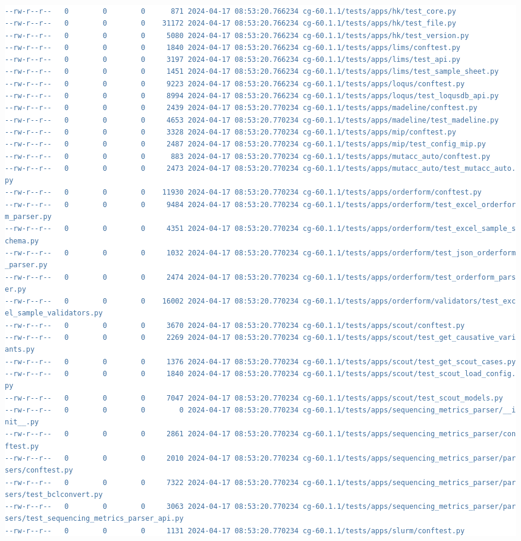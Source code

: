 ```diff
--rw-r--r--   0        0        0      871 2024-04-17 08:53:20.766234 cg-60.1.1/tests/apps/hk/test_core.py
--rw-r--r--   0        0        0    31172 2024-04-17 08:53:20.766234 cg-60.1.1/tests/apps/hk/test_file.py
--rw-r--r--   0        0        0     5080 2024-04-17 08:53:20.766234 cg-60.1.1/tests/apps/hk/test_version.py
--rw-r--r--   0        0        0     1840 2024-04-17 08:53:20.766234 cg-60.1.1/tests/apps/lims/conftest.py
--rw-r--r--   0        0        0     3197 2024-04-17 08:53:20.766234 cg-60.1.1/tests/apps/lims/test_api.py
--rw-r--r--   0        0        0     1451 2024-04-17 08:53:20.766234 cg-60.1.1/tests/apps/lims/test_sample_sheet.py
--rw-r--r--   0        0        0     9223 2024-04-17 08:53:20.766234 cg-60.1.1/tests/apps/loqus/conftest.py
--rw-r--r--   0        0        0     8994 2024-04-17 08:53:20.766234 cg-60.1.1/tests/apps/loqus/test_loqusdb_api.py
--rw-r--r--   0        0        0     2439 2024-04-17 08:53:20.770234 cg-60.1.1/tests/apps/madeline/conftest.py
--rw-r--r--   0        0        0     4653 2024-04-17 08:53:20.770234 cg-60.1.1/tests/apps/madeline/test_madeline.py
--rw-r--r--   0        0        0     3328 2024-04-17 08:53:20.770234 cg-60.1.1/tests/apps/mip/conftest.py
--rw-r--r--   0        0        0     2487 2024-04-17 08:53:20.770234 cg-60.1.1/tests/apps/mip/test_config_mip.py
--rw-r--r--   0        0        0      883 2024-04-17 08:53:20.770234 cg-60.1.1/tests/apps/mutacc_auto/conftest.py
--rw-r--r--   0        0        0     2473 2024-04-17 08:53:20.770234 cg-60.1.1/tests/apps/mutacc_auto/test_mutacc_auto.py
--rw-r--r--   0        0        0    11930 2024-04-17 08:53:20.770234 cg-60.1.1/tests/apps/orderform/conftest.py
--rw-r--r--   0        0        0     9484 2024-04-17 08:53:20.770234 cg-60.1.1/tests/apps/orderform/test_excel_orderform_parser.py
--rw-r--r--   0        0        0     4351 2024-04-17 08:53:20.770234 cg-60.1.1/tests/apps/orderform/test_excel_sample_schema.py
--rw-r--r--   0        0        0     1032 2024-04-17 08:53:20.770234 cg-60.1.1/tests/apps/orderform/test_json_orderform_parser.py
--rw-r--r--   0        0        0     2474 2024-04-17 08:53:20.770234 cg-60.1.1/tests/apps/orderform/test_orderform_parser.py
--rw-r--r--   0        0        0    16002 2024-04-17 08:53:20.770234 cg-60.1.1/tests/apps/orderform/validators/test_excel_sample_validators.py
--rw-r--r--   0        0        0     3670 2024-04-17 08:53:20.770234 cg-60.1.1/tests/apps/scout/conftest.py
--rw-r--r--   0        0        0     2269 2024-04-17 08:53:20.770234 cg-60.1.1/tests/apps/scout/test_get_causative_variants.py
--rw-r--r--   0        0        0     1376 2024-04-17 08:53:20.770234 cg-60.1.1/tests/apps/scout/test_get_scout_cases.py
--rw-r--r--   0        0        0     1840 2024-04-17 08:53:20.770234 cg-60.1.1/tests/apps/scout/test_scout_load_config.py
--rw-r--r--   0        0        0     7047 2024-04-17 08:53:20.770234 cg-60.1.1/tests/apps/scout/test_scout_models.py
--rw-r--r--   0        0        0        0 2024-04-17 08:53:20.770234 cg-60.1.1/tests/apps/sequencing_metrics_parser/__init__.py
--rw-r--r--   0        0        0     2861 2024-04-17 08:53:20.770234 cg-60.1.1/tests/apps/sequencing_metrics_parser/conftest.py
--rw-r--r--   0        0        0     2010 2024-04-17 08:53:20.770234 cg-60.1.1/tests/apps/sequencing_metrics_parser/parsers/conftest.py
--rw-r--r--   0        0        0     7322 2024-04-17 08:53:20.770234 cg-60.1.1/tests/apps/sequencing_metrics_parser/parsers/test_bclconvert.py
--rw-r--r--   0        0        0     3063 2024-04-17 08:53:20.770234 cg-60.1.1/tests/apps/sequencing_metrics_parser/parsers/test_sequencing_metrics_parser_api.py
--rw-r--r--   0        0        0     1131 2024-04-17 08:53:20.770234 cg-60.1.1/tests/apps/slurm/conftest.py
```